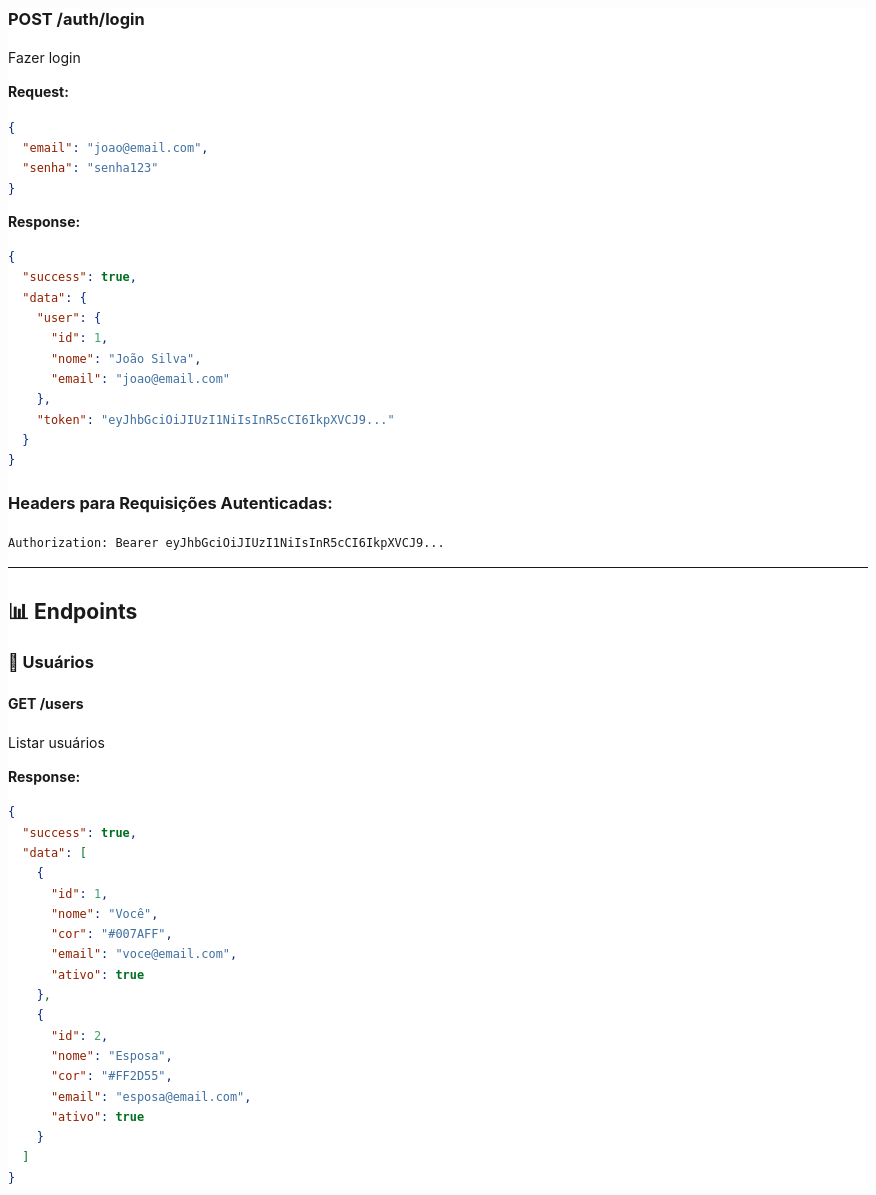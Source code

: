 ### POST /auth/login
Fazer login

**Request:**
```json
{
  "email": "joao@email.com",
  "senha": "senha123"
}
```

**Response:**
```json
{
  "success": true,
  "data": {
    "user": {
      "id": 1,
      "nome": "João Silva",
      "email": "joao@email.com"
    },
    "token": "eyJhbGciOiJIUzI1NiIsInR5cCI6IkpXVCJ9..."
  }
}
```

### Headers para Requisições Autenticadas:
```
Authorization: Bearer eyJhbGciOiJIUzI1NiIsInR5cCI6IkpXVCJ9...
```

---

## 📊 Endpoints

### 👥 Usuários

#### GET /users
Listar usuários

**Response:**
```json
{
  "success": true,
  "data": [
    {
      "id": 1,
      "nome": "Você",
      "cor": "#007AFF",
      "email": "voce@email.com",
      "ativo": true
    },
    {
      "id": 2,
      "nome": "Esposa",
      "cor": "#FF2D55",
      "email": "esposa@email.com",
      "ativo": true
    }
  ]
}
```
